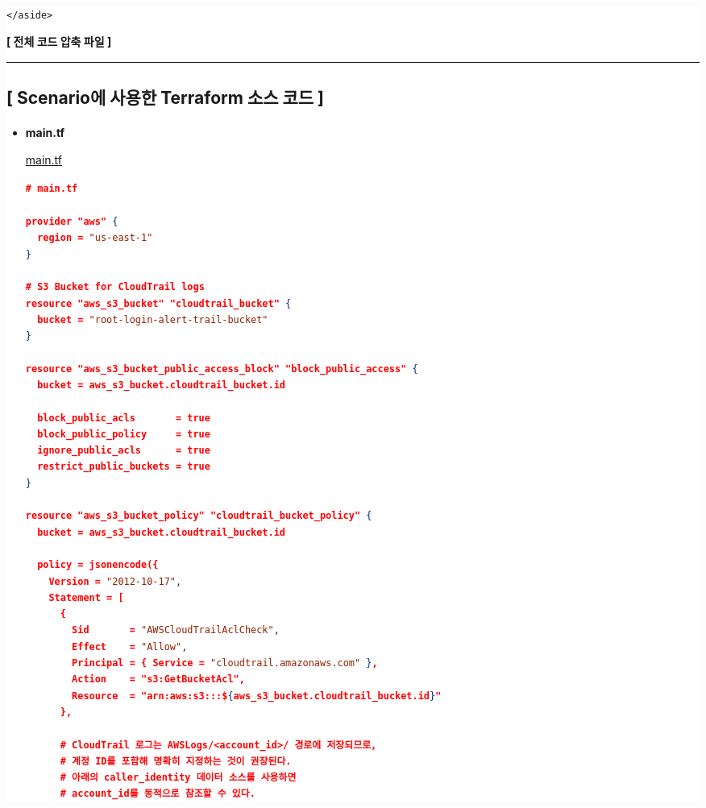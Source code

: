     </aside>
    

**[ 전체 코드 압축 파일 ]**

---

## [ Scenario에 사용한 Terraform 소스 코드 ]

- **main.tf**
    
    [main.tf](main.tf)
    
    ```json
    # main.tf
    
    provider "aws" {
      region = "us-east-1"
    }
    
    # S3 Bucket for CloudTrail logs
    resource "aws_s3_bucket" "cloudtrail_bucket" {
      bucket = "root-login-alert-trail-bucket"
    }
    
    resource "aws_s3_bucket_public_access_block" "block_public_access" {
      bucket = aws_s3_bucket.cloudtrail_bucket.id
    
      block_public_acls       = true
      block_public_policy     = true
      ignore_public_acls      = true
      restrict_public_buckets = true
    }
    
    resource "aws_s3_bucket_policy" "cloudtrail_bucket_policy" { 
      bucket = aws_s3_bucket.cloudtrail_bucket.id
    
      policy = jsonencode({
        Version = "2012-10-17",
        Statement = [
          {
            Sid       = "AWSCloudTrailAclCheck",
            Effect    = "Allow",
            Principal = { Service = "cloudtrail.amazonaws.com" },
            Action    = "s3:GetBucketAcl",
            Resource  = "arn:aws:s3:::${aws_s3_bucket.cloudtrail_bucket.id}"
          },
          
          # CloudTrail 로그는 AWSLogs/<account_id>/ 경로에 저장되므로,
          # 계정 ID를 포함해 명확히 지정하는 것이 권장된다.
          # 아래의 caller_identity 데이터 소스를 사용하면 
          # account_id를 동적으로 참조할 수 있다.
    